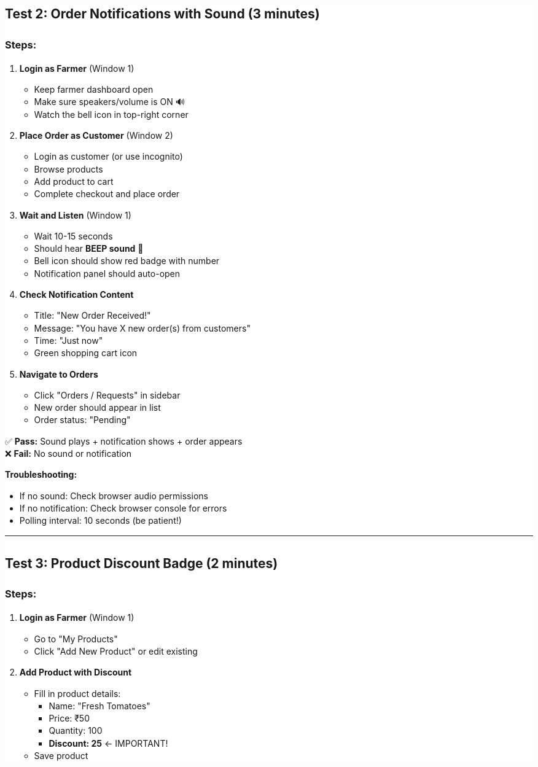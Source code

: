 
## Test 2: Order Notifications with Sound (3 minutes)

### Steps:

1. **Login as Farmer** (Window 1)
   - Keep farmer dashboard open
   - Make sure speakers/volume is ON 🔊
   - Watch the bell icon in top-right corner

2. **Place Order as Customer** (Window 2)
   - Login as customer (or use incognito)
   - Browse products
   - Add product to cart
   - Complete checkout and place order

3. **Wait and Listen** (Window 1)
   - Wait 10-15 seconds
   - Should hear **BEEP sound** 🔔
   - Bell icon should show red badge with number
   - Notification panel should auto-open

4. **Check Notification Content**
   - Title: "New Order Received!"
   - Message: "You have X new order(s) from customers"
   - Time: "Just now"
   - Green shopping cart icon

5. **Navigate to Orders**
   - Click "Orders / Requests" in sidebar
   - New order should appear in list
   - Order status: "Pending"

✅ **Pass:** Sound plays + notification shows + order appears  
❌ **Fail:** No sound or notification

**Troubleshooting:**
- If no sound: Check browser audio permissions
- If no notification: Check browser console for errors
- Polling interval: 10 seconds (be patient!)

---

## Test 3: Product Discount Badge (2 minutes)

### Steps:

1. **Login as Farmer** (Window 1)
   - Go to "My Products"
   - Click "Add New Product" or edit existing

2. **Add Product with Discount**
   - Fill in product details:
     - Name: "Fresh Tomatoes"
     - Price: ₹50
     - Quantity: 100
     - **Discount: 25** ← IMPORTANT!
   - Save product
